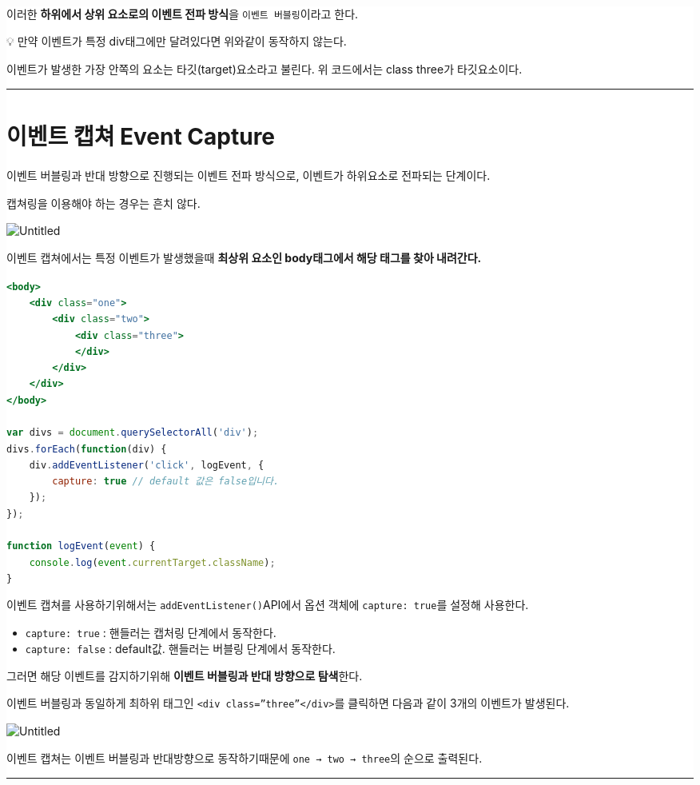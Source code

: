 이러한 **하위에서 상위 요소로의 이벤트 전파 방식**을 `이벤트 버블링`이라고 한다. 

<aside>
💡 만약 이벤트가 특정 div태그에만 달려있다면 위와같이 동작하지 않는다.

</aside>

이벤트가 발생한 가장 안쪽의 요소는 타깃(target)요소라고 불린다. 위 코드에서는 class three가 타깃요소이다.

---

# 이벤트 캡쳐 **Event Capture**

이벤트 버블링과 반대 방향으로 진행되는 이벤트 전파 방식으로, 이벤트가 하위요소로 전파되는 단계이다.

캡쳐링을 이용해야 하는 경우는 흔치 않다.

![Untitled](%E1%84%8B%E1%85%B5%E1%84%87%E1%85%A6%E1%86%AB%E1%84%90%E1%85%B3%20%E1%84%87%E1%85%A5%E1%84%87%E1%85%B3%E1%86%AF%E1%84%85%E1%85%B5%E1%86%BC,%20%E1%84%8B%E1%85%B5%E1%84%87%E1%85%A6%E1%86%AB%E1%84%90%E1%85%B3%20%E1%84%8F%E1%85%A2%E1%86%B8%E1%84%8E%E1%85%A7,%20%E1%84%8B%E1%85%B5%E1%84%87%E1%85%A6%E1%86%AB%E1%84%90%E1%85%B3%20f9094463afdf4da595d909213bb64124/Untitled%202.png)

이벤트 캡쳐에서는 특정 이벤트가 발생했을때 **최상위 요소인 body태그에서 해당 태그를 찾아 내려간다.** 

```jsx
<body>
	<div class="one">
		<div class="two">
			<div class="three">
			</div>
		</div>
	</div>
</body>

var divs = document.querySelectorAll('div');
divs.forEach(function(div) {
	div.addEventListener('click', logEvent, {
		capture: true // default 값은 false입니다.
	});
});

function logEvent(event) {
	console.log(event.currentTarget.className);
}
```

이벤트 캡쳐를 사용하기위해서는 `addEventListener()`API에서 옵션 객체에 `capture: true`를 설정해 사용한다.

- `capture: true` : 핸들러는 캡처링 단계에서 동작한다.
- `capture: false` : default값. 핸들러는 버블링 단계에서 동작한다.

그러면 해당 이벤트를 감지하기위해 **이벤트 버블링과 반대 방향으로 탐색**한다.

이벤트 버블링과 동일하게 최하위 태그인 `<div class=”three”</div>`를 클릭하면 다음과 같이 3개의 이벤트가 발생된다.

![Untitled](%E1%84%8B%E1%85%B5%E1%84%87%E1%85%A6%E1%86%AB%E1%84%90%E1%85%B3%20%E1%84%87%E1%85%A5%E1%84%87%E1%85%B3%E1%86%AF%E1%84%85%E1%85%B5%E1%86%BC,%20%E1%84%8B%E1%85%B5%E1%84%87%E1%85%A6%E1%86%AB%E1%84%90%E1%85%B3%20%E1%84%8F%E1%85%A2%E1%86%B8%E1%84%8E%E1%85%A7,%20%E1%84%8B%E1%85%B5%E1%84%87%E1%85%A6%E1%86%AB%E1%84%90%E1%85%B3%20f9094463afdf4da595d909213bb64124/Untitled%203.png)

이벤트 캡쳐는 이벤트 버블링과 반대방향으로 동작하기때문에 `one → two → three`의 순으로 출력된다.

---